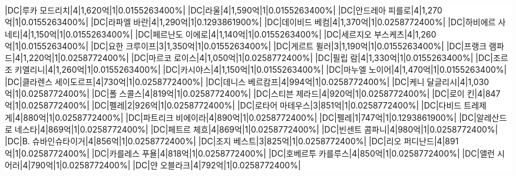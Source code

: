 |DC|루카 모드리치|4|1,620억|1|0.0155263400%|
|DC|라울|4|1,590억|1|0.0155263400%|
|DC|안드레아 피를로|4|1,270억|1|0.0155263400%|
|DC|라파엘 바란|4|1,290억|1|0.1293861900%|
|DC|데이비드 베컴|4|1,370억|1|0.0258772400%|
|DC|하비에르 사네티|4|1,150억|1|0.0155263400%|
|DC|페르난도 이에로|4|1,140억|1|0.0155263400%|
|DC|세르지오 부스케츠|4|1,260억|1|0.0155263400%|
|DC|요한 크루이프|3|1,350억|1|0.0155263400%|
|DC|게르트 뮐러|3|1,190억|1|0.0155263400%|
|DC|프랭크 램파드|4|1,220억|1|0.0258772400%|
|DC|마르코 로이스|4|1,050억|1|0.0258772400%|
|DC|필립 람|4|1,330억|1|0.0155263400%|
|DC|조르조 키엘리니|4|1,260억|1|0.0155263400%|
|DC|카시야스|4|1,150억|1|0.0155263400%|
|DC|마누엘 노이어|4|1,470억|1|0.0155263400%|
|DC|클라렌스 세이도르프|4|730억|1|0.0258772400%|
|DC|데니스 베르캄프|4|994억|1|0.0258772400%|
|DC|케니 달글리시|4|1,030억|1|0.0258772400%|
|DC|폴 스콜스|4|819억|1|0.0258772400%|
|DC|스티븐 제라드|4|920억|1|0.0258772400%|
|DC|로이 킨|4|847억|1|0.0258772400%|
|DC|펠레|2|926억|1|0.0258772400%|
|DC|로타어 마테우스|3|851억|1|0.0258772400%|
|DC|다비드 트레제게|4|880억|1|0.0258772400%|
|DC|파트리크 비에이라|4|890억|1|0.0258772400%|
|DC|펠레|1|747억|1|0.1293861900%|
|DC|알레산드로 네스타|4|869억|1|0.0258772400%|
|DC|페트르 체흐|4|869억|1|0.0258772400%|
|DC|빈센트 콤파니|4|980억|1|0.0258772400%|
|DC|B. 슈바인슈타이거|4|856억|1|0.0258772400%|
|DC|조지 베스트|3|825억|1|0.0258772400%|
|DC|리오 퍼디난드|4|891억|1|0.0258772400%|
|DC|카를레스 푸욜|4|818억|1|0.0258772400%|
|DC|호베르투 카를루스|4|850억|1|0.0258772400%|
|DC|앨런 시어러|4|790억|1|0.0258772400%|
|DC|얀 오블라크|4|792억|1|0.0258772400%|